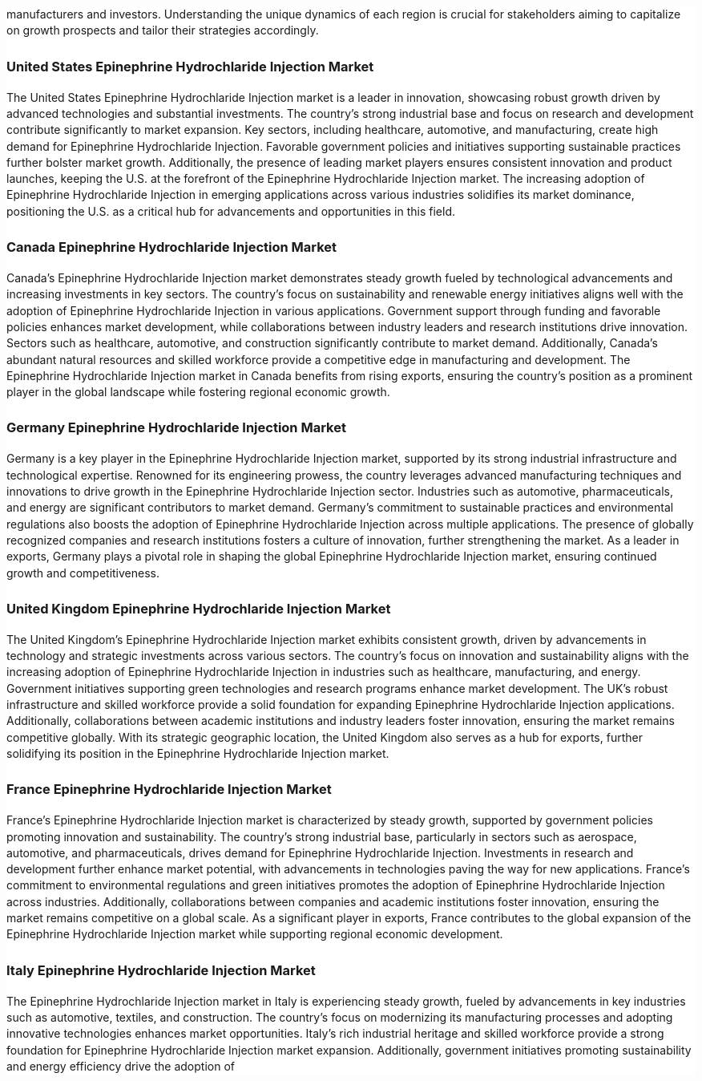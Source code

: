 manufacturers and investors. Understanding the unique dynamics of each region is crucial for stakeholders aiming to capitalize on growth prospects and tailor their strategies accordingly.</p><h3>United States Epinephrine Hydrochlaride Injection Market</h3><p>The United States Epinephrine Hydrochlaride Injection market is a leader in innovation, showcasing robust growth driven by advanced technologies and substantial investments. The country&rsquo;s strong industrial base and focus on research and development contribute significantly to market expansion. Key sectors, including healthcare, automotive, and manufacturing, create high demand for Epinephrine Hydrochlaride Injection. Favorable government policies and initiatives supporting sustainable practices further bolster market growth. Additionally, the presence of leading market players ensures consistent innovation and product launches, keeping the U.S. at the forefront of the Epinephrine Hydrochlaride Injection market. The increasing adoption of Epinephrine Hydrochlaride Injection in emerging applications across various industries solidifies its market dominance, positioning the U.S. as a critical hub for advancements and opportunities in this field.</p><h3>Canada Epinephrine Hydrochlaride Injection Market</h3><p>Canada&rsquo;s Epinephrine Hydrochlaride Injection market demonstrates steady growth fueled by technological advancements and increasing investments in key sectors. The country&rsquo;s focus on sustainability and renewable energy initiatives aligns well with the adoption of Epinephrine Hydrochlaride Injection in various applications. Government support through funding and favorable policies enhances market development, while collaborations between industry leaders and research institutions drive innovation. Sectors such as healthcare, automotive, and construction significantly contribute to market demand. Additionally, Canada&rsquo;s abundant natural resources and skilled workforce provide a competitive edge in manufacturing and development. The Epinephrine Hydrochlaride Injection market in Canada benefits from rising exports, ensuring the country&rsquo;s position as a prominent player in the global landscape while fostering regional economic growth.</p><h3>Germany Epinephrine Hydrochlaride Injection Market</h3><p>Germany is a key player in the Epinephrine Hydrochlaride Injection market, supported by its strong industrial infrastructure and technological expertise. Renowned for its engineering prowess, the country leverages advanced manufacturing techniques and innovations to drive growth in the Epinephrine Hydrochlaride Injection sector. Industries such as automotive, pharmaceuticals, and energy are significant contributors to market demand. Germany&rsquo;s commitment to sustainable practices and environmental regulations also boosts the adoption of Epinephrine Hydrochlaride Injection across multiple applications. The presence of globally recognized companies and research institutions fosters a culture of innovation, further strengthening the market. As a leader in exports, Germany plays a pivotal role in shaping the global Epinephrine Hydrochlaride Injection market, ensuring continued growth and competitiveness.</p><h3>United Kingdom Epinephrine Hydrochlaride Injection Market</h3><p>The United Kingdom&rsquo;s Epinephrine Hydrochlaride Injection market exhibits consistent growth, driven by advancements in technology and strategic investments across various sectors. The country&rsquo;s focus on innovation and sustainability aligns with the increasing adoption of Epinephrine Hydrochlaride Injection in industries such as healthcare, manufacturing, and energy. Government initiatives supporting green technologies and research programs enhance market development. The UK&rsquo;s robust infrastructure and skilled workforce provide a solid foundation for expanding Epinephrine Hydrochlaride Injection applications. Additionally, collaborations between academic institutions and industry leaders foster innovation, ensuring the market remains competitive globally. With its strategic geographic location, the United Kingdom also serves as a hub for exports, further solidifying its position in the Epinephrine Hydrochlaride Injection market.</p><h3>France Epinephrine Hydrochlaride Injection Market</h3><p>France&rsquo;s Epinephrine Hydrochlaride Injection market is characterized by steady growth, supported by government policies promoting innovation and sustainability. The country&rsquo;s strong industrial base, particularly in sectors such as aerospace, automotive, and pharmaceuticals, drives demand for Epinephrine Hydrochlaride Injection. Investments in research and development further enhance market potential, with advancements in technologies paving the way for new applications. France&rsquo;s commitment to environmental regulations and green initiatives promotes the adoption of Epinephrine Hydrochlaride Injection across industries. Additionally, collaborations between companies and academic institutions foster innovation, ensuring the market remains competitive on a global scale. As a significant player in exports, France contributes to the global expansion of the Epinephrine Hydrochlaride Injection market while supporting regional economic development.</p><h3>Italy Epinephrine Hydrochlaride Injection Market</h3><p>The Epinephrine Hydrochlaride Injection market in Italy is experiencing steady growth, fueled by advancements in key industries such as automotive, textiles, and construction. The country&rsquo;s focus on modernizing its manufacturing processes and adopting innovative technologies enhances market opportunities. Italy&rsquo;s rich industrial heritage and skilled workforce provide a strong foundation for Epinephrine Hydrochlaride Injection market expansion. Additionally, government initiatives promoting sustainability and energy efficiency drive the adoption of